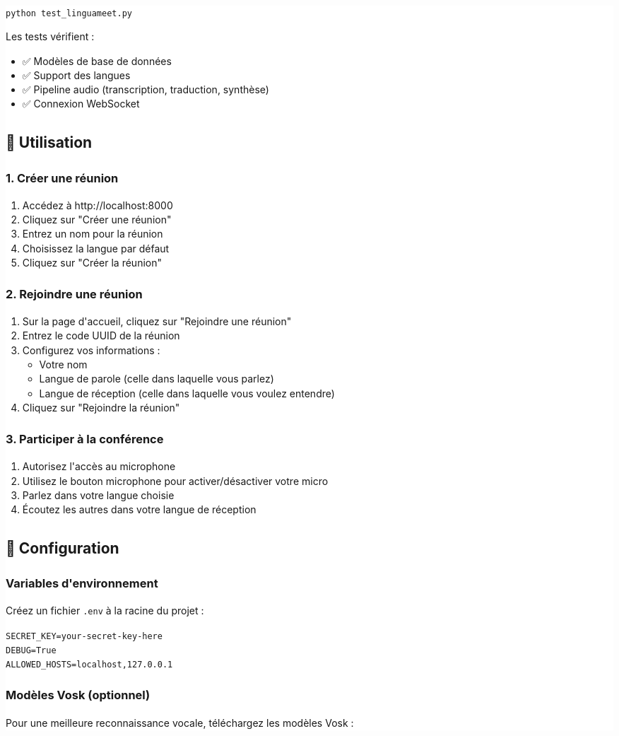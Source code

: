 ```bash
python test_linguameet.py
```

Les tests vérifient :
- ✅ Modèles de base de données
- ✅ Support des langues
- ✅ Pipeline audio (transcription, traduction, synthèse)
- ✅ Connexion WebSocket

## 📖 Utilisation

### 1. Créer une réunion

1. Accédez à http://localhost:8000
2. Cliquez sur "Créer une réunion"
3. Entrez un nom pour la réunion
4. Choisissez la langue par défaut
5. Cliquez sur "Créer la réunion"

### 2. Rejoindre une réunion

1. Sur la page d'accueil, cliquez sur "Rejoindre une réunion"
2. Entrez le code UUID de la réunion
3. Configurez vos informations :
   - Votre nom
   - Langue de parole (celle dans laquelle vous parlez)
   - Langue de réception (celle dans laquelle vous voulez entendre)
4. Cliquez sur "Rejoindre la réunion"

### 3. Participer à la conférence

1. Autorisez l'accès au microphone
2. Utilisez le bouton microphone pour activer/désactiver votre micro
3. Parlez dans votre langue choisie
4. Écoutez les autres dans votre langue de réception

## 🔧 Configuration

### Variables d'environnement

Créez un fichier `.env` à la racine du projet :

```env
SECRET_KEY=your-secret-key-here
DEBUG=True
ALLOWED_HOSTS=localhost,127.0.0.1
```

### Modèles Vosk (optionnel)

Pour une meilleure reconnaissance vocale, téléchargez les modèles Vosk :

